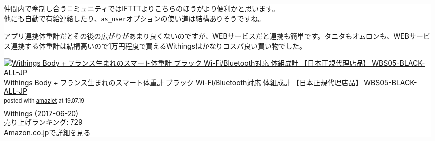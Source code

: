 仲間内で牽制し合うコミュニティではIFTTTよりこちらのほうがより便利かと思います。  
他にも自動で有給連絡したり、`as_user`オプションの使い道は結構ありそうですね。

アプリ連携体重計だとその後の広がりがあまり良くないのですが、WEBサービスだと連携も簡単です。タニタもオムロンも、WEBサービス連携する体重計は結構高いので1万円程度で買えるWithingsはかなりコスパ良い買い物でした。

<div class="amazlet-box" style="margin-bottom:0px;"><div class="amazlet-image" style="float:left;margin:0px 12px 1px 0px;"><a href="http://www.amazon.co.jp/exec/obidos/ASIN/B071LNJTVH/gensobunya-22/ref=nosim/" name="amazletlink" target="_blank"><img src="https://images-fe.ssl-images-amazon.com/images/I/31owzwXkO%2BL._SL160_.jpg" alt="Withings Body + フランス生まれのスマート体重計 ブラック Wi-Fi/Bluetooth対応 体組成計 【日本正規代理店品】 WBS05-BLACK-ALL-JP" style="border: none;" /></a></div><div class="amazlet-info" style="line-height:120%; margin-bottom: 10px"><div class="amazlet-name" style="margin-bottom:10px;line-height:120%"><a href="http://www.amazon.co.jp/exec/obidos/ASIN/B071LNJTVH/gensobunya-22/ref=nosim/" name="amazletlink" target="_blank">Withings Body + フランス生まれのスマート体重計 ブラック Wi-Fi/Bluetooth対応 体組成計 【日本正規代理店品】 WBS05-BLACK-ALL-JP</a><div class="amazlet-powered-date" style="font-size:80%;margin-top:5px;line-height:120%">posted with <a href="http://www.amazlet.com/" title="amazlet" target="_blank">amazlet</a> at 19.07.19</div></div><div class="amazlet-detail">Withings (2017-06-20)<br />売り上げランキング: 729<br /></div><div class="amazlet-sub-info" style="float: left;"><div class="amazlet-link" style="margin-top: 5px"><a href="http://www.amazon.co.jp/exec/obidos/ASIN/B071LNJTVH/gensobunya-22/ref=nosim/" name="amazletlink" target="_blank">Amazon.co.jpで詳細を見る</a></div></div></div><div class="amazlet-footer" style="clear: left"></div></div>
